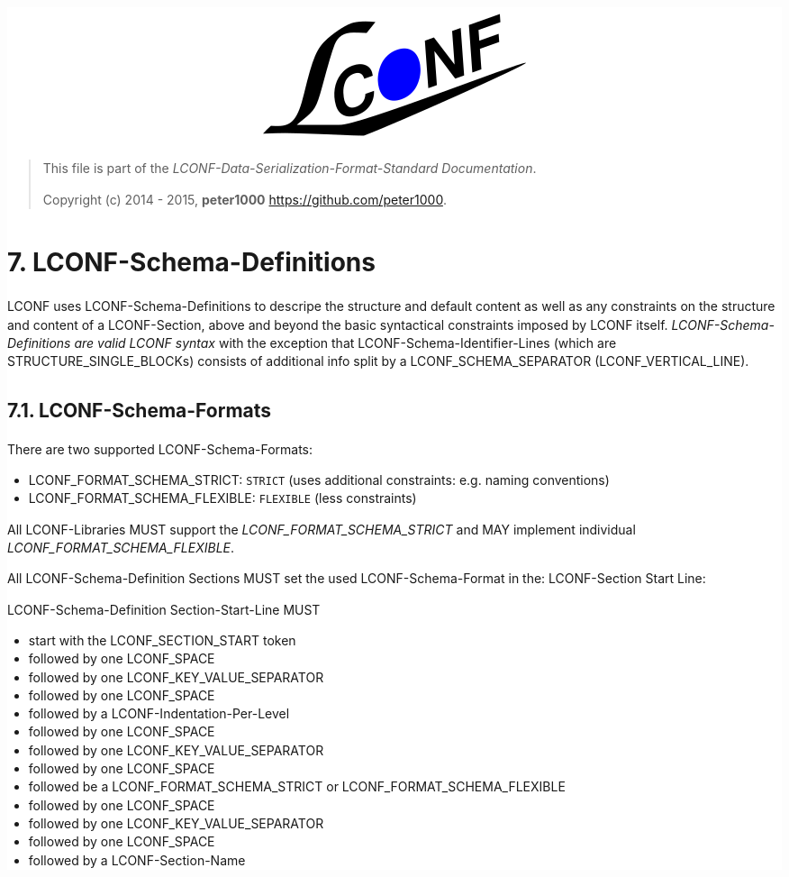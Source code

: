 <div align="center">
    <a href="http://lconf-data-serialization-format.github.io/">
        <img src="../../images/lconf-logo.png" alt="LCONF LOGO" title="The LCONF-Data-Serialization-Format Organization">
    </a>
</div>

> This file is part of the *LCONF-Data-Serialization-Format-Standard Documentation*.
>
> Copyright (c) 2014 - 2015, **peter1000**  <https://github.com/peter1000>.

# 7. LCONF-Schema-Definitions

LCONF uses LCONF-Schema-Definitions to descripe the structure and default content as well as any constraints on the
structure and content of a LCONF-Section, above and beyond the basic syntactical constraints imposed by LCONF itself.
*LCONF-Schema-Definitions are valid LCONF syntax* with the exception that LCONF-Schema-Identifier-Lines (which are
STRUCTURE_SINGLE_BLOCKs) consists of additional info split by a LCONF_SCHEMA_SEPARATOR (LCONF_VERTICAL_LINE).

## 7.1. LCONF-Schema-Formats

There are two supported LCONF-Schema-Formats:

* LCONF_FORMAT_SCHEMA_STRICT:   `STRICT`   (uses additional constraints: e.g. naming conventions)
* LCONF_FORMAT_SCHEMA_FLEXIBLE: `FLEXIBLE` (less constraints)

All LCONF-Libraries MUST support the *LCONF_FORMAT_SCHEMA_STRICT* and MAY implement individual *LCONF_FORMAT_SCHEMA_FLEXIBLE*.

All LCONF-Schema-Definition Sections MUST set the used LCONF-Schema-Format in the: LCONF-Section Start Line:

LCONF-Schema-Definition Section-Start-Line MUST

* start with the LCONF_SECTION_START token
* followed by one LCONF_SPACE
* followed by one LCONF_KEY_VALUE_SEPARATOR
* followed by one LCONF_SPACE
* followed by a LCONF-Indentation-Per-Level
* followed by one LCONF_SPACE
* followed by one LCONF_KEY_VALUE_SEPARATOR
* followed by one LCONF_SPACE
* followed be a LCONF_FORMAT_SCHEMA_STRICT or LCONF_FORMAT_SCHEMA_FLEXIBLE
* followed by one LCONF_SPACE
* followed by one LCONF_KEY_VALUE_SEPARATOR
* followed by one LCONF_SPACE
* followed by a LCONF-Section-Name
